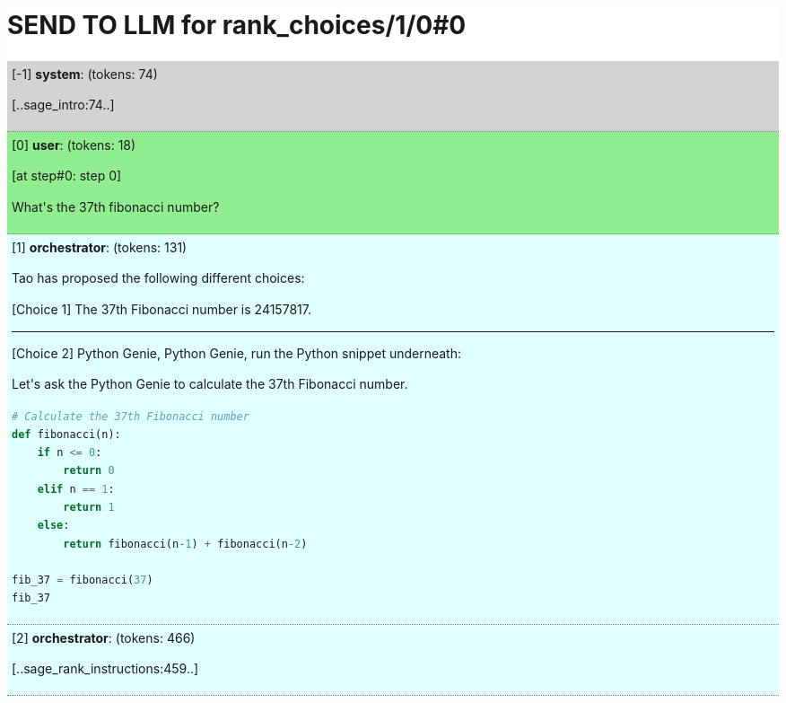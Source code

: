 

# SEND TO LLM for rank_choices/1/0#0
<div style="background-color:lightgrey; padding: 5px; border-bottom: 1px dotted grey">
<div>[-1] <b>system</b>: (tokens: 74)</div>

[..sage_intro:74..]


</div>

<div style="background-color:lightgreen; padding: 5px; border-bottom: 1px dotted grey">
<div>[0] <b>user</b>: (tokens: 18)</div>

[at step#0: step 0]

What's the 37th fibonacci number?


</div>

<div style="background-color:lightcyan; padding: 5px; border-bottom: 1px dotted grey">
<div>[1] <b>orchestrator</b>: (tokens: 131)</div>

Tao has proposed the following different choices:

[Choice 1] The 37th Fibonacci number is 24157817.



---

[Choice 2] Python Genie, Python Genie, run the Python snippet underneath:

Let's ask the Python Genie to calculate the 37th Fibonacci number.

```python
# Calculate the 37th Fibonacci number
def fibonacci(n):
    if n <= 0:
        return 0
    elif n == 1:
        return 1
    else:
        return fibonacci(n-1) + fibonacci(n-2)

fib_37 = fibonacci(37)
fib_37
```


</div>

<div style="background-color:lightcyan; padding: 5px; border-bottom: 1px dotted grey">
<div>[2] <b>orchestrator</b>: (tokens: 466)</div>

[..sage_rank_instructions:459..]


</div>
